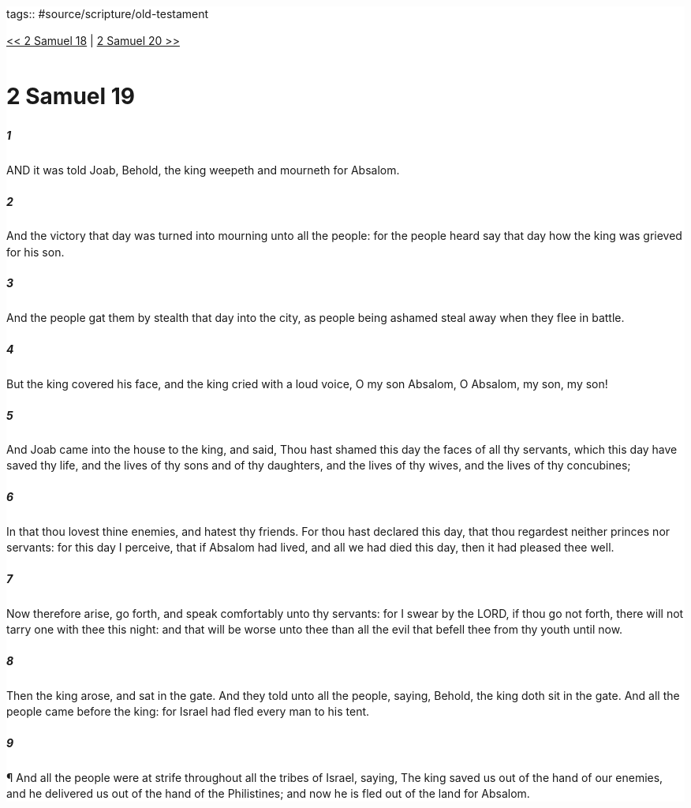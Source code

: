 tags:: #source/scripture/old-testament

[<< 2 Samuel 18](source/scripture/old-testament/10_2_Samuel/2_Samuel_18.md) | [2 Samuel 20 >>](source/scripture/old-testament/10_2_Samuel/2_Samuel_20.md)

# 2 Samuel 19

##### 1

AND it was told Joab, Behold, the king weepeth and mourneth for Absalom.

##### 2

And the victory that day was turned into mourning unto all the people: for the people heard say that day how the king was grieved for his son.

##### 3

And the people gat them by stealth that day into the city, as people being ashamed steal away when they flee in battle.

##### 4

But the king covered his face, and the king cried with a loud voice, O my son Absalom, O Absalom, my son, my son!

##### 5

And Joab came into the house to the king, and said, Thou hast shamed this day the faces of all thy servants, which this day have saved thy life, and the lives of thy sons and of thy daughters, and the lives of thy wives, and the lives of thy concubines;

##### 6

In that thou lovest thine enemies, and hatest thy friends. For thou hast declared this day, that thou regardest neither princes nor servants: for this day I perceive, that if Absalom had lived, and all we had died this day, then it had pleased thee well.

##### 7

Now therefore arise, go forth, and speak comfortably unto thy servants: for I swear by the LORD, if thou go not forth, there will not tarry one with thee this night: and that will be worse unto thee than all the evil that befell thee from thy youth until now.

##### 8

Then the king arose, and sat in the gate. And they told unto all the people, saying, Behold, the king doth sit in the gate. And all the people came before the king: for Israel had fled every man to his tent.

##### 9

¶ And all the people were at strife throughout all the tribes of Israel, saying, The king saved us out of the hand of our enemies, and he delivered us out of the hand of the Philistines; and now he is fled out of the land for Absalom.

